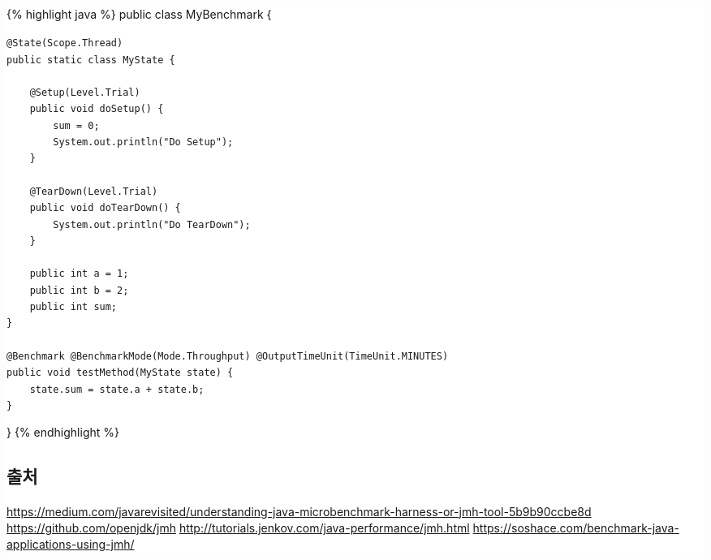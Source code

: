 {% highlight java %}
public class MyBenchmark {

    @State(Scope.Thread)
    public static class MyState {
        
        @Setup(Level.Trial)
        public void doSetup() {
            sum = 0;
            System.out.println("Do Setup");
        }
        
        @TearDown(Level.Trial)
        public void doTearDown() {
            System.out.println("Do TearDown");
        }
        
        public int a = 1;
        public int b = 2;
        public int sum;
    }

    @Benchmark @BenchmarkMode(Mode.Throughput) @OutputTimeUnit(TimeUnit.MINUTES)
    public void testMethod(MyState state) {
        state.sum = state.a + state.b;
    }

}
{% endhighlight %}



## 출처
https://medium.com/javarevisited/understanding-java-microbenchmark-harness-or-jmh-tool-5b9b90ccbe8d
https://github.com/openjdk/jmh
http://tutorials.jenkov.com/java-performance/jmh.html
https://soshace.com/benchmark-java-applications-using-jmh/

